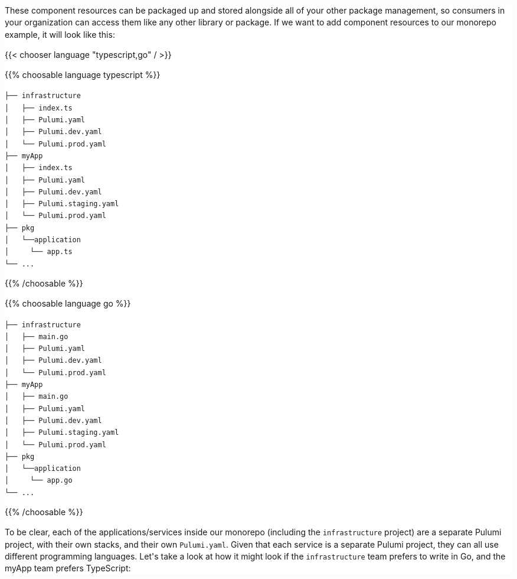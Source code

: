 These component resources can be packaged up and stored alongside all of your other package management, so consumers in your organization can access them like any other library or package. If we want to add component resources to our monorepo example, it will look like this:

{{< chooser language "typescript,go" / >}}

{{% choosable language typescript %}}

```
├── infrastructure
│   ├── index.ts
│   ├── Pulumi.yaml
│   ├── Pulumi.dev.yaml
│   └── Pulumi.prod.yaml
├── myApp
│   ├── index.ts
│   ├── Pulumi.yaml
│   ├── Pulumi.dev.yaml
│   ├── Pulumi.staging.yaml
│   └── Pulumi.prod.yaml
├── pkg
│   └──application
│     └── app.ts
└── ...
```

{{% /choosable %}}

{{% choosable language go %}}

```
├── infrastructure
│   ├── main.go
│   ├── Pulumi.yaml
│   ├── Pulumi.dev.yaml
│   └── Pulumi.prod.yaml
├── myApp
│   ├── main.go
│   ├── Pulumi.yaml
│   ├── Pulumi.dev.yaml
│   ├── Pulumi.staging.yaml
│   └── Pulumi.prod.yaml
├── pkg
│   └──application
│     └── app.go
└── ...
```

{{% /choosable %}}

To be clear, each of the applications/services inside our monorepo (including the `infrastructure` project) are a separate Pulumi project, with their own stacks, and their own `Pulumi.yaml`. Given that each service is a separate Pulumi project, they can all use different programming languages. Let's take a look at how it might look if the `infrastructure` team prefers to write in Go, and the myApp team prefers TypeScript:
